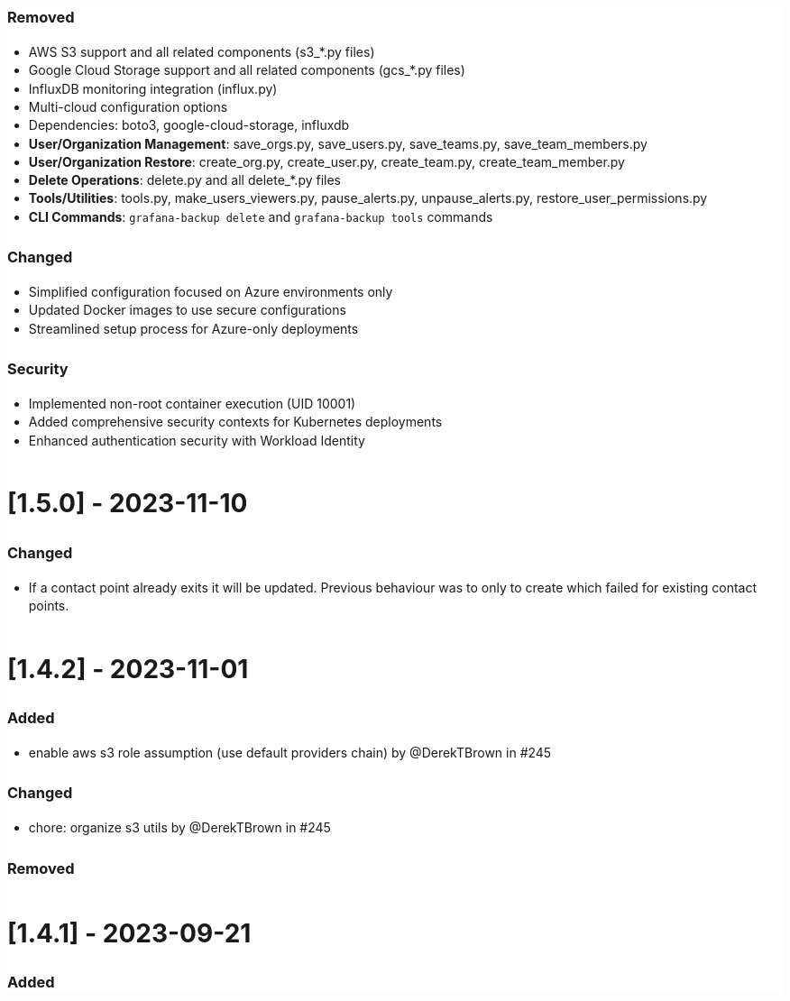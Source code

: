### Removed
- AWS S3 support and all related components (s3_*.py files)
- Google Cloud Storage support and all related components (gcs_*.py files)  
- InfluxDB monitoring integration (influx.py)
- Multi-cloud configuration options
- Dependencies: boto3, google-cloud-storage, influxdb
- **User/Organization Management**: save_orgs.py, save_users.py, save_teams.py, save_team_members.py
- **User/Organization Restore**: create_org.py, create_user.py, create_team.py, create_team_member.py
- **Delete Operations**: delete.py and all delete_*.py files  
- **Tools/Utilities**: tools.py, make_users_viewers.py, pause_alerts.py, unpause_alerts.py, restore_user_permissions.py
- **CLI Commands**: `grafana-backup delete` and `grafana-backup tools` commands

### Changed
- Simplified configuration focused on Azure environments only
- Updated Docker images to use secure configurations
- Streamlined setup process for Azure-only deployments

### Security
- Implemented non-root container execution (UID 10001)
- Added comprehensive security contexts for Kubernetes deployments
- Enhanced authentication security with Workload Identity

# [1.5.0] - 2023-11-10

### Changed
- If a contact point already exits it will be updated. Previous behaviour was to only to create which failed for existing contact points.


# [1.4.2] - 2023-11-01

### Added
- enable aws s3 role assumption (use default providers chain) by @DerekTBrown in #245

### Changed
- chore: organize s3 utils by @DerekTBrown in #245

### Removed

# [1.4.1] - 2023-09-21

### Added


[Unreleased]: https://github.com/ysde/grafana-backup-tool/compare/v0.1.0...HEAD
[0.1.0]: https://github.com/ysde/grafana-backup-tool/releases/tag/v0.1.0